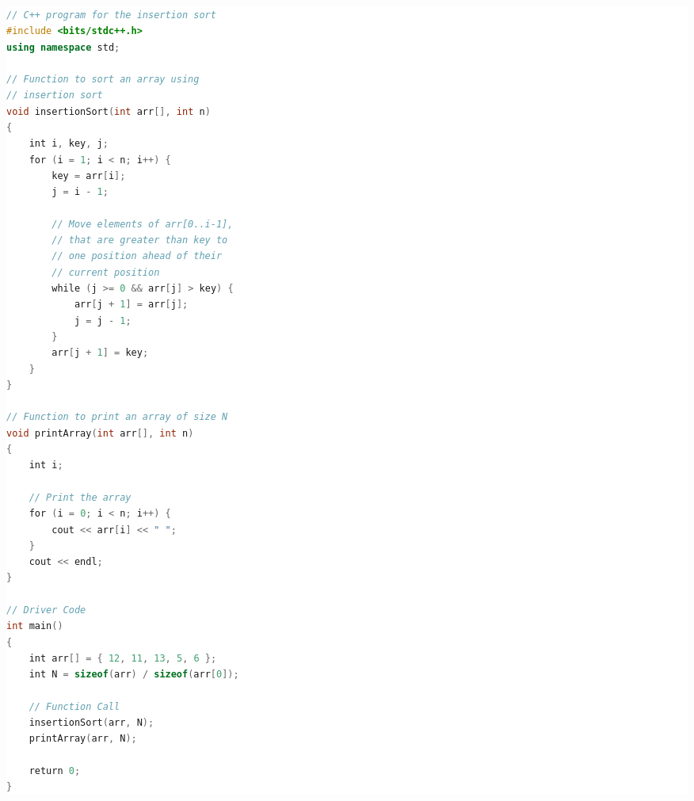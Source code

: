 ```cpp
// C++ program for the insertion sort
#include <bits/stdc++.h>
using namespace std;

// Function to sort an array using
// insertion sort
void insertionSort(int arr[], int n)
{
    int i, key, j;
    for (i = 1; i < n; i++) {
        key = arr[i];
        j = i - 1;

        // Move elements of arr[0..i-1],
        // that are greater than key to
        // one position ahead of their
        // current position
        while (j >= 0 && arr[j] > key) {
            arr[j + 1] = arr[j];
            j = j - 1;
        }
        arr[j + 1] = key;
    }
}

// Function to print an array of size N
void printArray(int arr[], int n)
{
    int i;

    // Print the array
    for (i = 0; i < n; i++) {
        cout << arr[i] << " ";
    }
    cout << endl;
}

// Driver Code
int main()
{
    int arr[] = { 12, 11, 13, 5, 6 };
    int N = sizeof(arr) / sizeof(arr[0]);

    // Function Call
    insertionSort(arr, N);
    printArray(arr, N);

    return 0;
}
```
